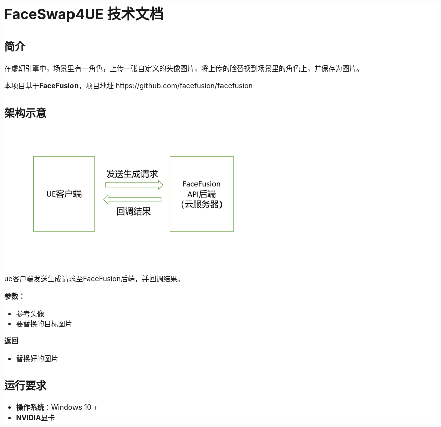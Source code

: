 # FaceSwap4UE 技术文档

## 简介

在虚幻引擎中，场景里有一角色，上传一张自定义的头像图片，将上传的脸替换到场景里的角色上，并保存为图片。



本项目基于**FaceFusion**，项目地址 https://github.com/facefusion/facefusion

## 架构示意

<img src="assets/img_v3_02cl_afc01476-e4de-47b2-b2ee-d6b5b4d4eccg.jpg" alt="img_v3_02cl_afc01476-e4de-47b2-b2ee-d6b5b4d4eccg" style="zoom: 50%;" /> 

ue客户端发送生成请求至FaceFusion后端，并回调结果。

**参数：**

- 参考头像
- 要替换的目标图片

**返回**

- 替换好的图片

## 运行要求

- **操作系统**：Windows 10 +
- **NVIDIA**显卡
